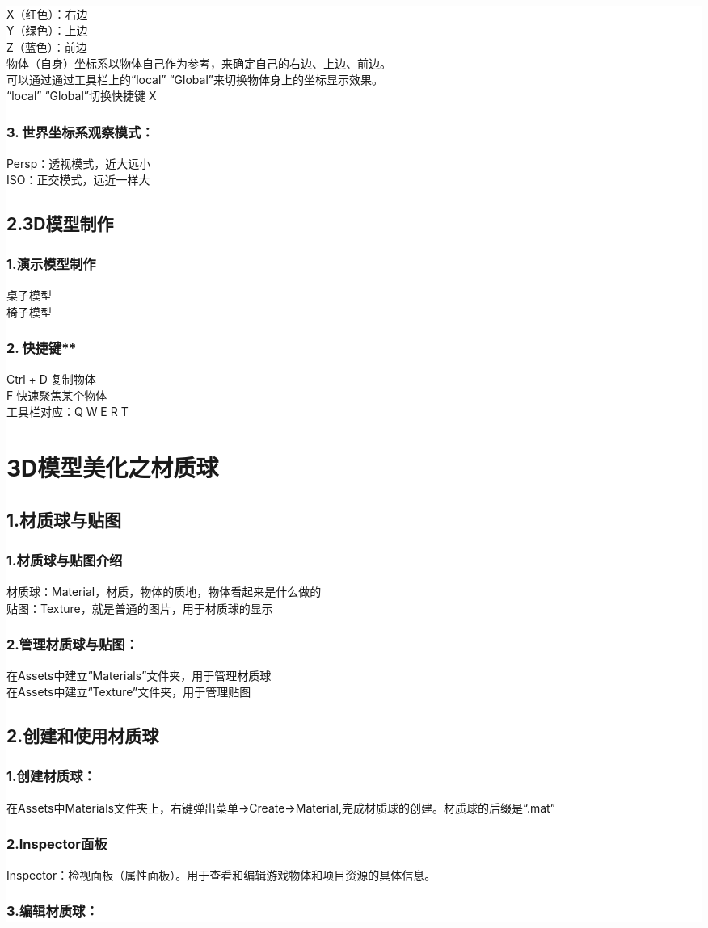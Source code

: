X（红色）：右边<br>
Y（绿色）：上边<br>
Z（蓝色）：前边<br>
物体（自身）坐标系以物体自己作为参考，来确定自己的右边、上边、前边。<br>
可以通过通过工具栏上的“local” “Global”来切换物体身上的坐标显示效果。<br>
“local” “Global”切换快捷键 X

### 3. 世界坐标系观察模式：

Persp：透视模式，近大远小<br>
ISO：正交模式，远近一样大

## 2.3D模型制作

### 1.演示模型制作

桌子模型<br>
椅子模型

### 2. 快捷键**

Ctrl + D 复制物体<br>
F 快速聚焦某个物体<br>
工具栏对应：Q W E R T

# 3D模型美化之材质球

## 1.材质球与贴图

### 1.材质球与贴图介绍

材质球：Material，材质，物体的质地，物体看起来是什么做的<br>
贴图：Texture，就是普通的图片，用于材质球的显示<br>

### 2.管理材质球与贴图：

在Assets中建立“Materials”文件夹，用于管理材质球<br>
在Assets中建立“Texture”文件夹，用于管理贴图<br>

## 2.创建和使用材质球

### 1.创建材质球：

在Assets中Materials文件夹上，右键弹出菜单->Create->Material,完成材质球的创建。材质球的后缀是“.mat”

### 2.Inspector面板

Inspector：检视面板（属性面板）。用于查看和编辑游戏物体和项目资源的具体信息。

### 3.编辑材质球：
